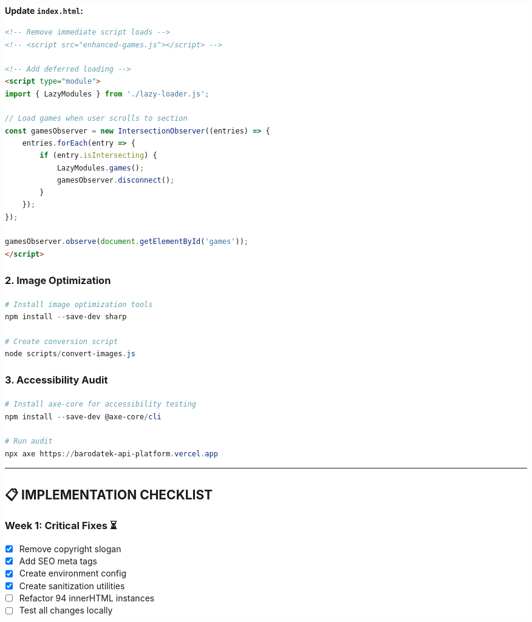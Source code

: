 **Update `index.html`:**
```html
<!-- Remove immediate script loads -->
<!-- <script src="enhanced-games.js"></script> -->

<!-- Add deferred loading -->
<script type="module">
import { LazyModules } from './lazy-loader.js';

// Load games when user scrolls to section
const gamesObserver = new IntersectionObserver((entries) => {
    entries.forEach(entry => {
        if (entry.isIntersecting) {
            LazyModules.games();
            gamesObserver.disconnect();
        }
    });
});

gamesObserver.observe(document.getElementById('games'));
</script>
```

### 2. Image Optimization

```powershell
# Install image optimization tools
npm install --save-dev sharp

# Create conversion script
node scripts/convert-images.js
```

### 3. Accessibility Audit

```powershell
# Install axe-core for accessibility testing
npm install --save-dev @axe-core/cli

# Run audit
npx axe https://barodatek-api-platform.vercel.app
```

---

## 📋 IMPLEMENTATION CHECKLIST

### Week 1: Critical Fixes ⏳
- [x] Remove copyright slogan
- [x] Add SEO meta tags
- [x] Create environment config
- [x] Create sanitization utilities
- [ ] Refactor 94 innerHTML instances
- [ ] Test all changes locally
